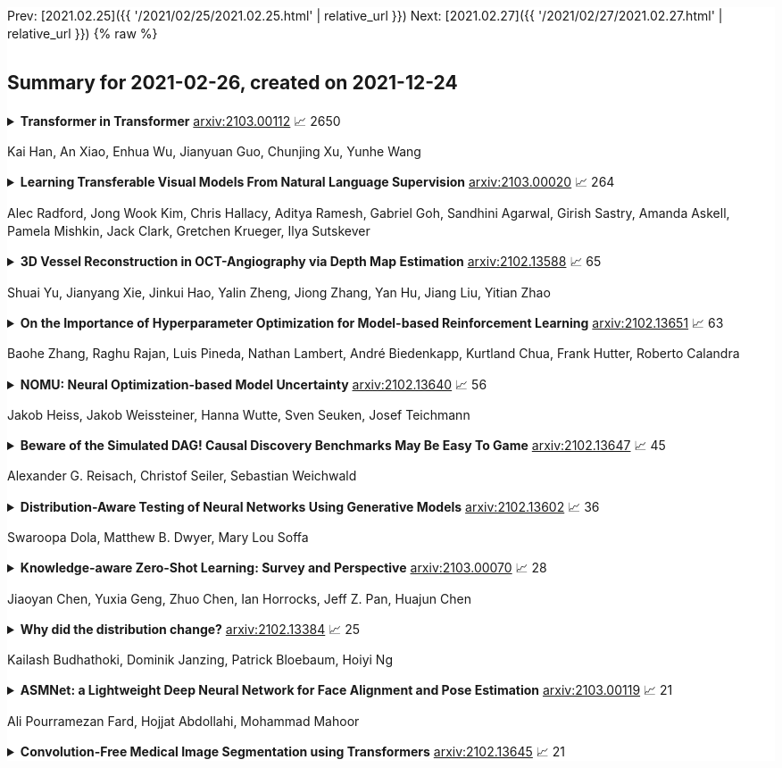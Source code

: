 Prev: [2021.02.25]({{ '/2021/02/25/2021.02.25.html' | relative_url }})  Next: [2021.02.27]({{ '/2021/02/27/2021.02.27.html' | relative_url }})
{% raw %}
## Summary for 2021-02-26, created on 2021-12-24


<details><summary><b>Transformer in Transformer</b>
<a href="https://arxiv.org/abs/2103.00112">arxiv:2103.00112</a>
&#x1F4C8; 2650 <br>
<p>Kai Han, An Xiao, Enhua Wu, Jianyuan Guo, Chunjing Xu, Yunhe Wang</p></summary></details>

<details><summary><b>Learning Transferable Visual Models From Natural Language Supervision</b>
<a href="https://arxiv.org/abs/2103.00020">arxiv:2103.00020</a>
&#x1F4C8; 264 <br>
<p>Alec Radford, Jong Wook Kim, Chris Hallacy, Aditya Ramesh, Gabriel Goh, Sandhini Agarwal, Girish Sastry, Amanda Askell, Pamela Mishkin, Jack Clark, Gretchen Krueger, Ilya Sutskever</p></summary></details>

<details><summary><b>3D Vessel Reconstruction in OCT-Angiography via Depth Map Estimation</b>
<a href="https://arxiv.org/abs/2102.13588">arxiv:2102.13588</a>
&#x1F4C8; 65 <br>
<p>Shuai Yu, Jianyang Xie, Jinkui Hao, Yalin Zheng, Jiong Zhang, Yan Hu, Jiang Liu, Yitian Zhao</p></summary></details>

<details><summary><b>On the Importance of Hyperparameter Optimization for Model-based Reinforcement Learning</b>
<a href="https://arxiv.org/abs/2102.13651">arxiv:2102.13651</a>
&#x1F4C8; 63 <br>
<p>Baohe Zhang, Raghu Rajan, Luis Pineda, Nathan Lambert, André Biedenkapp, Kurtland Chua, Frank Hutter, Roberto Calandra</p></summary></details>

<details><summary><b>NOMU: Neural Optimization-based Model Uncertainty</b>
<a href="https://arxiv.org/abs/2102.13640">arxiv:2102.13640</a>
&#x1F4C8; 56 <br>
<p>Jakob Heiss, Jakob Weissteiner, Hanna Wutte, Sven Seuken, Josef Teichmann</p></summary></details>

<details><summary><b>Beware of the Simulated DAG! Causal Discovery Benchmarks May Be Easy To Game</b>
<a href="https://arxiv.org/abs/2102.13647">arxiv:2102.13647</a>
&#x1F4C8; 45 <br>
<p>Alexander G. Reisach, Christof Seiler, Sebastian Weichwald</p></summary></details>

<details><summary><b>Distribution-Aware Testing of Neural Networks Using Generative Models</b>
<a href="https://arxiv.org/abs/2102.13602">arxiv:2102.13602</a>
&#x1F4C8; 36 <br>
<p>Swaroopa Dola, Matthew B. Dwyer, Mary Lou Soffa</p></summary></details>

<details><summary><b>Knowledge-aware Zero-Shot Learning: Survey and Perspective</b>
<a href="https://arxiv.org/abs/2103.00070">arxiv:2103.00070</a>
&#x1F4C8; 28 <br>
<p>Jiaoyan Chen, Yuxia Geng, Zhuo Chen, Ian Horrocks, Jeff Z. Pan, Huajun Chen</p></summary></details>

<details><summary><b>Why did the distribution change?</b>
<a href="https://arxiv.org/abs/2102.13384">arxiv:2102.13384</a>
&#x1F4C8; 25 <br>
<p>Kailash Budhathoki, Dominik Janzing, Patrick Bloebaum, Hoiyi Ng</p></summary></details>

<details><summary><b>ASMNet: a Lightweight Deep Neural Network for Face Alignment and Pose Estimation</b>
<a href="https://arxiv.org/abs/2103.00119">arxiv:2103.00119</a>
&#x1F4C8; 21 <br>
<p>Ali Pourramezan Fard, Hojjat Abdollahi, Mohammad Mahoor</p></summary></details>

<details><summary><b>Convolution-Free Medical Image Segmentation using Transformers</b>
<a href="https://arxiv.org/abs/2102.13645">arxiv:2102.13645</a>
&#x1F4C8; 21 <br>